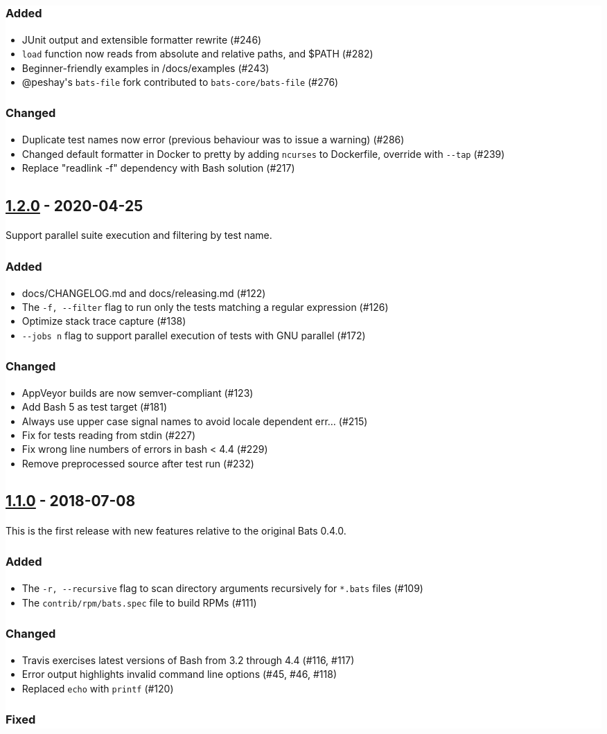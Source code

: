 ### Added

* JUnit output and extensible formatter rewrite (#246)
* `load` function now reads from absolute and relative paths, and $PATH (#282)
* Beginner-friendly examples in /docs/examples (#243)
* @peshay's `bats-file` fork contributed to `bats-core/bats-file` (#276)

### Changed

* Duplicate test names now error (previous behaviour was to issue a warning) (#286)
* Changed default formatter in Docker to pretty by adding `ncurses` to
  Dockerfile, override with `--tap` (#239)
* Replace "readlink -f" dependency with Bash solution (#217)

## [1.2.0] - 2020-04-25

Support parallel suite execution and filtering by test name.

### Added

* docs/CHANGELOG.md and docs/releasing.md (#122)
* The `-f, --filter` flag to run only the tests matching a regular expression  (#126)
* Optimize stack trace capture (#138)
* `--jobs n` flag to support parallel execution of tests with GNU parallel (#172)

### Changed

* AppVeyor builds are now semver-compliant (#123)
* Add Bash 5 as test target (#181)
* Always use upper case signal names to avoid locale dependent err… (#215)
* Fix for tests reading from stdin (#227)
* Fix wrong line numbers of errors in bash < 4.4 (#229)
* Remove preprocessed source after test run (#232)

## [1.1.0] - 2018-07-08

This is the first release with new features relative to the original Bats 0.4.0.

### Added

* The `-r, --recursive` flag to scan directory arguments recursively for
  `*.bats` files (#109)
* The `contrib/rpm/bats.spec` file to build RPMs (#111)

### Changed

* Travis exercises latest versions of Bash from 3.2 through 4.4 (#116, #117)
* Error output highlights invalid command line options (#45, #46, #118)
* Replaced `echo` with `printf` (#120)

### Fixed


[kac]: https://keepachangelog.com/en/1.0.0/
[semver]: https://semver.org/
[Unreleased]: https://github.com/bats-core/bats-core/compare/v1.7.0...HEAD
[1.7.0]: https://github.com/bats-core/bats-core/compare/v1.6.1...v1.7.0
[1.6.1]: https://github.com/bats-core/bats-core/compare/v1.6.0...v1.6.1
[1.6.0]: https://github.com/bats-core/bats-core/compare/v1.5.0...v1.6.0
[1.5.0]: https://github.com/bats-core/bats-core/compare/v1.4.1...v1.5.0
[1.4.1]: https://github.com/bats-core/bats-core/compare/v1.4.0...v1.4.1
[1.4.0]: https://github.com/bats-core/bats-core/compare/v1.3.0...v1.4.0
[1.3.0]: https://github.com/bats-core/bats-core/compare/v1.2.1...v1.3.0
[1.2.1]: https://github.com/bats-core/bats-core/compare/v1.2.0...v1.2.1
[1.2.0]: https://github.com/bats-core/bats-core/compare/v1.1.0...v1.2.0
[1.1.0]: https://github.com/bats-core/bats-core/compare/v1.0.2...v1.1.0
[1.0.2]: https://github.com/bats-core/bats-core/compare/v1.0.1...v1.0.2
[1.0.1]: https://github.com/bats-core/bats-core/compare/v1.0.0...v1.0.1
[1.0.0]: https://github.com/bats-core/bats-core/compare/v0.4.0...v1.0.0
[0.4.0]: https://github.com/bats-core/bats-core/compare/v0.3.1...v0.4.0
[0.3.1]: https://github.com/bats-core/bats-core/compare/v0.3.0...v0.3.1
[0.3.0]: https://github.com/bats-core/bats-core/compare/v0.2.0...v0.3.0
[0.2.0]: https://github.com/bats-core/bats-core/compare/v0.1.0...v0.2.0
[0.1.0]: https://github.com/bats-core/bats-core/commits/v0.1.0